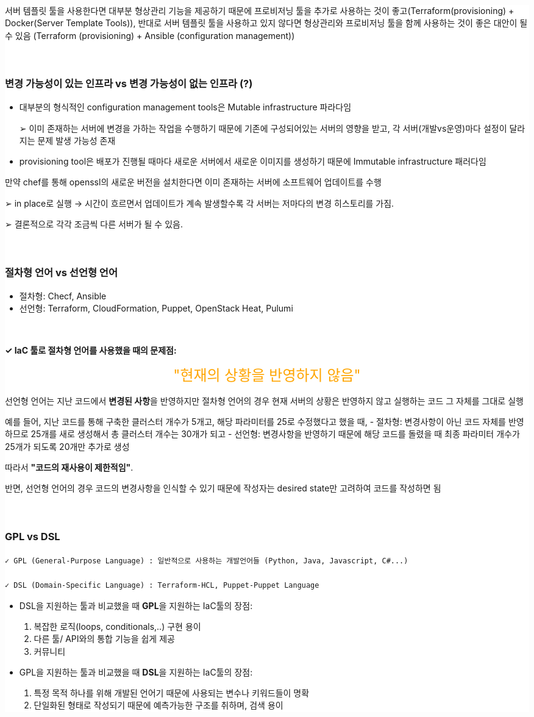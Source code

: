  서버 템플릿 툴을 사용한다면 대부분 형상관리 기능을 제공하기 때문에 프로비저닝 툴을 추가로 사용하는 것이 좋고(Terraform(provisioning) + Docker(Server Template Tools)), 반대로 서버 템플릿 툴을 사용하고 있지 않다면 형상관리와 프로비저닝 툴을 함께 사용하는 것이 좋은 대안이 될 수 있음 (Terraform (provisioning) + Ansible (configuration management))

</br>

### 변경 가능성이 있는 인프라 vs 변경 가능성이 없는 인프라 (?)

 * 대부분의 형식적인 configuration management tools은 Mutable infrastructure 파라다임
   
    ➢ 이미 존재하는 서버에 변경을 가하는 작업을 수행하기 때문에 기존에 구성되어있는 서버의 영향을 받고, 각 서버(개발vs운영)마다 설정이 달라지는 문제 발생 가능성 존재

 * provisioning tool은 배포가 진행될 때마다 새로운 서버에서 새로운 이미지를 생성하기 때문에 Immutable infrastructure 패러다임

  만약 chef를 통해 openssl의 새로운 버전을 설치한다면 이미 존재하는 서버에 소프트웨어 업데이트를 수행
  
  ➢ in place로 실행 → 시간이 흐르면서 업데이트가 계속 발생할수록 각 서버는 저마다의 변경 히스토리를 가짐.
  
  ➢ 결론적으로 각각 조금씩 다른 서버가 될 수 있음.

</br>

### 절차형 언어 vs 선언형 언어

 * 절차형: Checf, Ansible
 * 선언형: Terraform, CloudFormation, Puppet, OpenStack Heat, Pulumi

</br>

**✓ IaC 툴로 절차형 언어를 사용했을 때의 문제점:**

<center> <font size="5pt" color="orange"> "현재의 상황을 반영하지 않음" </font> </center>

 선언형 언어는 지난 코드에서 **변경된 사항**을 반영하지만 절차형 언어의 경우 현재 서버의 상황은 반영하지 않고 실행하는 코드 그 자체를 그대로 실행

 
 예를 들어, 지난 코드를 통해 구축한 클러스터 개수가 5개고, 해당 파라미터를 25로 수정했다고 했을 때,
    - 절차형: 변경사항이 아닌 코드 자체를 반영하므로 25개를 새로 생성해서 총 클러스터 개수는 30개가 되고
    - 선언형: 변경사항을 반영하기 때문에 해당 코드를 돌렸을 때 최종 파라미터 개수가 25개가 되도록 20개만 추가로 생성

 따라서 **"코드의 재사용이 제한적임"**.

 반면, 선언형 언어의 경우 코드의 변경사항을 인식할 수 있기 때문에 작성자는 desired state만 고려하여 코드를 작성하면 됨

</br>

 ### GPL vs DSL

    ✓ GPL (General-Purpose Language) : 일반적으로 사용하는 개발언어들 (Python, Java, Javascript, C#...)

    ✓ DSL (Domain-Specific Language) : Terraform-HCL, Puppet-Puppet Language

 * DSL을 지원하는 툴과 비교했을 때 **GPL**을 지원하는 IaC툴의 장점:
    1. 복잡한 로직(loops, conditionals,..) 구현 용이
    2. 다른 툴/ API와의 통합 기능을 쉽게 제공
    3. 커뮤니티

 * GPL을 지원하는 툴과 비교했을 때 **DSL**을 지원하는 IaC툴의 장점:
    1. 특정 목적 하나를 위해 개발된 언어기 때문에 사용되는 변수나 키워드들이 명확
    2. 단일화된 형태로 작성되기 때문에 예측가능한 구조를 취하며, 검색 용이
